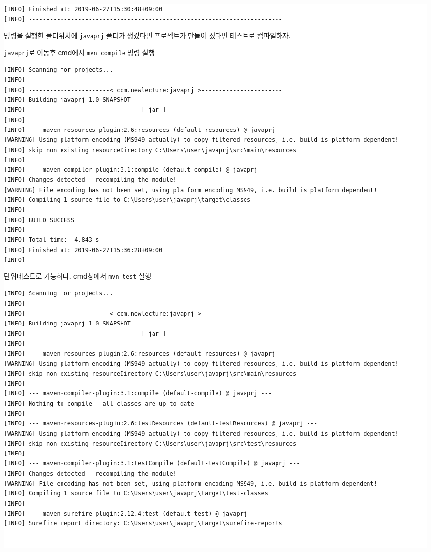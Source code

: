 ```
[INFO] Finished at: 2019-06-27T15:30:48+09:00
[INFO] ------------------------------------------------------------------------
```
명령을 실행한 폴더위치에 `javaprj` 폴더가 생겼다면 
프로젝트가 만들어 졌다면 테스트로 컴파일하자.

`javaprj`로 이동후 cmd에서 `mvn compile` 명령 실행
```
[INFO] Scanning for projects...
[INFO]
[INFO] -----------------------< com.newlecture:javaprj >-----------------------
[INFO] Building javaprj 1.0-SNAPSHOT
[INFO] --------------------------------[ jar ]---------------------------------
[INFO]
[INFO] --- maven-resources-plugin:2.6:resources (default-resources) @ javaprj ---
[WARNING] Using platform encoding (MS949 actually) to copy filtered resources, i.e. build is platform dependent!
[INFO] skip non existing resourceDirectory C:\Users\user\javaprj\src\main\resources
[INFO]
[INFO] --- maven-compiler-plugin:3.1:compile (default-compile) @ javaprj ---
[INFO] Changes detected - recompiling the module!
[WARNING] File encoding has not been set, using platform encoding MS949, i.e. build is platform dependent!
[INFO] Compiling 1 source file to C:\Users\user\javaprj\target\classes
[INFO] ------------------------------------------------------------------------
[INFO] BUILD SUCCESS
[INFO] ------------------------------------------------------------------------
[INFO] Total time:  4.843 s
[INFO] Finished at: 2019-06-27T15:36:28+09:00
[INFO] ------------------------------------------------------------------------
```

단위테스트로 가능하다. 
cmd창에서 `mvn test` 실행

```
[INFO] Scanning for projects...
[INFO]
[INFO] -----------------------< com.newlecture:javaprj >-----------------------
[INFO] Building javaprj 1.0-SNAPSHOT
[INFO] --------------------------------[ jar ]---------------------------------
[INFO]
[INFO] --- maven-resources-plugin:2.6:resources (default-resources) @ javaprj ---
[WARNING] Using platform encoding (MS949 actually) to copy filtered resources, i.e. build is platform dependent!
[INFO] skip non existing resourceDirectory C:\Users\user\javaprj\src\main\resources
[INFO]
[INFO] --- maven-compiler-plugin:3.1:compile (default-compile) @ javaprj ---
[INFO] Nothing to compile - all classes are up to date
[INFO]
[INFO] --- maven-resources-plugin:2.6:testResources (default-testResources) @ javaprj ---
[WARNING] Using platform encoding (MS949 actually) to copy filtered resources, i.e. build is platform dependent!
[INFO] skip non existing resourceDirectory C:\Users\user\javaprj\src\test\resources
[INFO]
[INFO] --- maven-compiler-plugin:3.1:testCompile (default-testCompile) @ javaprj ---
[INFO] Changes detected - recompiling the module!
[WARNING] File encoding has not been set, using platform encoding MS949, i.e. build is platform dependent!
[INFO] Compiling 1 source file to C:\Users\user\javaprj\target\test-classes
[INFO]
[INFO] --- maven-surefire-plugin:2.12.4:test (default-test) @ javaprj ---
[INFO] Surefire report directory: C:\Users\user\javaprj\target\surefire-reports

-------------------------------------------------------
```
